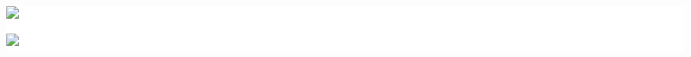 </div>

<div class="col-lg-3 col-md-4 col-sm-6 col-xs-12 p-2">

<a href="image/25540-0096.png"><img width = 100% src="preview/25540-0096.png"></a>

</div>

<div class="col-lg-3 col-md-4 col-sm-6 col-xs-12 p-2">

<a href="image/25540-0097.png"><img width = 100% src="preview/25540-0097.png"></a>

</div>

</div>

</div>

</div>

</div>

